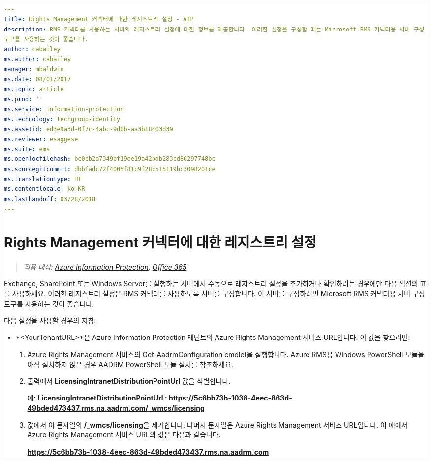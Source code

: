 ```yaml
---
title: Rights Management 커넥터에 대한 레지스트리 설정 - AIP
description: RMS 커넥터를 사용하는 서버의 레지스트리 설정에 대한 정보를 제공합니다. 이러한 설정을 구성할 때는 Microsoft RMS 커넥터용 서버 구성 도구를 사용하는 것이 좋습니다.
author: cabailey
ms.author: cabailey
manager: mbaldwin
ms.date: 08/01/2017
ms.topic: article
ms.prod: ''
ms.service: information-protection
ms.technology: techgroup-identity
ms.assetid: ed3e9a3d-0f7c-4abc-9d0b-aa3b18403d39
ms.reviewer: esaggese
ms.suite: ems
ms.openlocfilehash: bc0cb2a7349bf19ee19a42bdb283cd86297748bc
ms.sourcegitcommit: dbbfadc72f4005f81c9f28c515119bc3098201ce
ms.translationtype: HT
ms.contentlocale: ko-KR
ms.lasthandoff: 03/28/2018
---
```

# <a name="registry-setting-for-the-rights-management-connector"></a>Rights Management 커넥터에 대한 레지스트리 설정

>*적용 대상: [Azure Information Protection](https://azure.microsoft.com/pricing/details/information-protection), [Office 365](http://download.microsoft.com/download/E/C/F/ECF42E71-4EC0-48FF-AA00-577AC14D5B5C/Azure_Information_Protection_licensing_datasheet_EN-US.pdf)*


Exchange, SharePoint 또는 Windows Server를 실행하는 서버에서 수동으로 레지스트리 설정을 추가하거나 확인하려는 경우에만 다음 섹션의 표를 사용하세요. 이러한 레지스트리 설정은 [RMS 커넥터](deploy-rms-connector.md)를 사용하도록 서버를 구성합니다. 이 서버를 구성하려면 Microsoft RMS 커넥터용 서버 구성 도구를 사용하는 것이 좋습니다.

다음 설정을 사용할 경우의 지침:

-   *\<YourTenantURL>*은 Azure Information Protection 테넌트의 Azure Rights Management 서비스 URL입니다. 이 값을 찾으려면:

    1.  Azure Rights Management 서비스의 [Get-AadrmConfiguration](http://msdn.microsoft.com/library/windowsazure/dn629410.aspx) cmdlet을 실행합니다. Azure RMS용 Windows PowerShell 모듈을 아직 설치하지 않은 경우 [AADRM PowerShell 모듈 설치](install-powershell.md)를 참조하세요.

    2.  출력에서 **LicensingIntranetDistributionPointUrl** 값을 식별합니다.

        예: **LicensingIntranetDistributionPointUrl   : https://5c6bb73b-1038-4eec-863d-49bded473437.rms.na.aadrm.com/_wmcs/licensing**

    3.  값에서 이 문자열의 **/_wmcs/licensing**을 제거합니다. 나머지 문자열은 Azure Rights Management 서비스 URL입니다. 이 예에서 Azure Rights Management 서비스 URL의 값은 다음과 같습니다.

        **https://5c6bb73b-1038-4eec-863d-49bded473437.rms.na.aadrm.com**
        